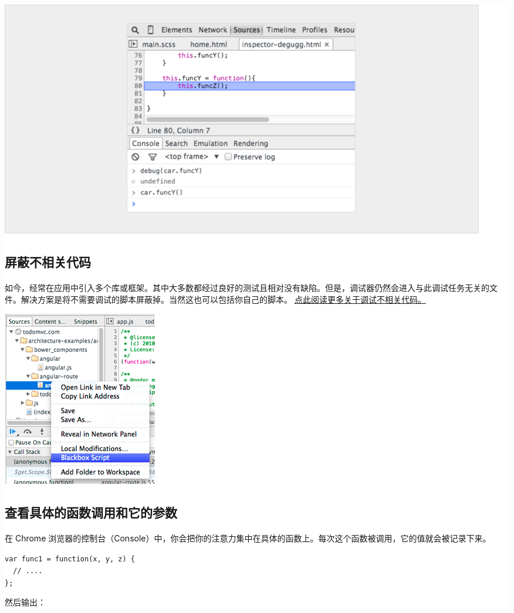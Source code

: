 ![](/assets/images/posts/js/143724.png)
	
## 屏蔽不相关代码

如今，经常在应用中引入多个库或框架。其中大多数都经过良好的测试且相对没有缺陷。但是，调试器仍然会进入与此调试任务无关的文件。解决方案是将不需要调试的脚本屏蔽掉。当然这也可以包括你自己的脚本。 [点此阅读更多关于调试不相关代码。](http://raygun.com/blog/javascript-debugging-with-black-box/)

![](/assets/images/posts/js/183650_yO4h_2896879.png)

## 查看具体的函数调用和它的参数

在 Chrome 浏览器的控制台（Console）中，你会把你的注意力集中在具体的函数上。每次这个函数被调用，它的值就会被记录下来。
```
var func1 = function(x, y, z) {
  // ....
};
```
然后输出： 
